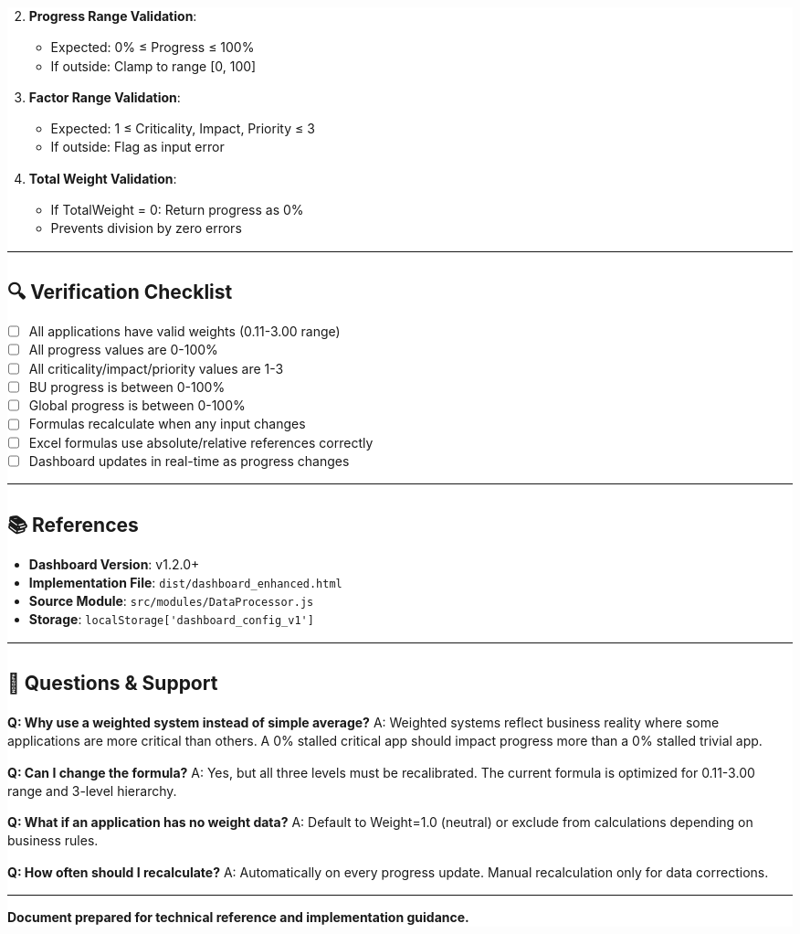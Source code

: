 2. **Progress Range Validation**:
   - Expected: 0% ≤ Progress ≤ 100%
   - If outside: Clamp to range [0, 100]

3. **Factor Range Validation**:
   - Expected: 1 ≤ Criticality, Impact, Priority ≤ 3
   - If outside: Flag as input error

4. **Total Weight Validation**:
   - If TotalWeight = 0: Return progress as 0%
   - Prevents division by zero errors

---

## 🔍 Verification Checklist

- [ ] All applications have valid weights (0.11-3.00 range)
- [ ] All progress values are 0-100%
- [ ] All criticality/impact/priority values are 1-3
- [ ] BU progress is between 0-100%
- [ ] Global progress is between 0-100%
- [ ] Formulas recalculate when any input changes
- [ ] Excel formulas use absolute/relative references correctly
- [ ] Dashboard updates in real-time as progress changes

---

## 📚 References

- **Dashboard Version**: v1.2.0+
- **Implementation File**: `dist/dashboard_enhanced.html`
- **Source Module**: `src/modules/DataProcessor.js`
- **Storage**: `localStorage['dashboard_config_v1']`

---

## 💬 Questions & Support

**Q: Why use a weighted system instead of simple average?**
A: Weighted systems reflect business reality where some applications are more critical than others. A 0% stalled critical app should impact progress more than a 0% stalled trivial app.

**Q: Can I change the formula?**
A: Yes, but all three levels must be recalibrated. The current formula is optimized for 0.11-3.00 range and 3-level hierarchy.

**Q: What if an application has no weight data?**
A: Default to Weight=1.0 (neutral) or exclude from calculations depending on business rules.

**Q: How often should I recalculate?**
A: Automatically on every progress update. Manual recalculation only for data corrections.

---

**Document prepared for technical reference and implementation guidance.**
